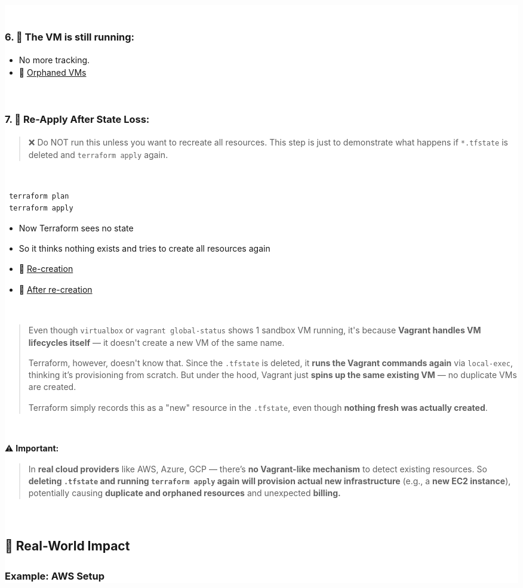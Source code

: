 <br>

### 6. 🎯 The VM is still running:
- No more tracking. 
- 📸 [Orphaned VMs](./assets/orphaned_vm.png)

<br>

### 7. 🔁 Re-Apply After State Loss:
   
> ❌ Do NOT run this unless you want to recreate all resources.
> This step is just to demonstrate what happens if `*.tfstate` is deleted and `terraform apply` again.  

<br>

```bash
 terraform plan
 terraform apply
```
- Now Terraform sees no state
- So it thinks nothing exists and tries to create all resources again

- 📸 [Re-creation](./assets/re_creation.png)
- 📸 [After re-creation](./assets/orphaned_vm.png)
  
<br>

> Even though `virtualbox` or `vagrant global-status` shows 1 sandbox VM running,
> it's because **Vagrant handles VM lifecycles itself** — it doesn't create a new VM of the same name.
>
> Terraform, however, doesn't know that. Since the `.tfstate` is deleted,
> it **runs the Vagrant commands again** via `local-exec`, thinking it’s provisioning from scratch.
> But under the hood, Vagrant just **spins up the same existing VM** — no duplicate VMs are created.
>
> Terraform simply records this as a "new" resource in the `.tfstate`,
> even though **nothing fresh was actually created**.
  
<br>

⚠️ **Important:**

> In **real cloud providers** like AWS, Azure, GCP — there’s **no Vagrant-like mechanism** to detect existing resources.
> So **deleting `.tfstate` and running `terraform apply` again will provision actual new infrastructure**
> (e.g., a **new EC2 instance**), potentially causing **duplicate and orphaned resources** and unexpected **billing.**

<br>

## 🧠 Real-World Impact

### Example: AWS Setup
